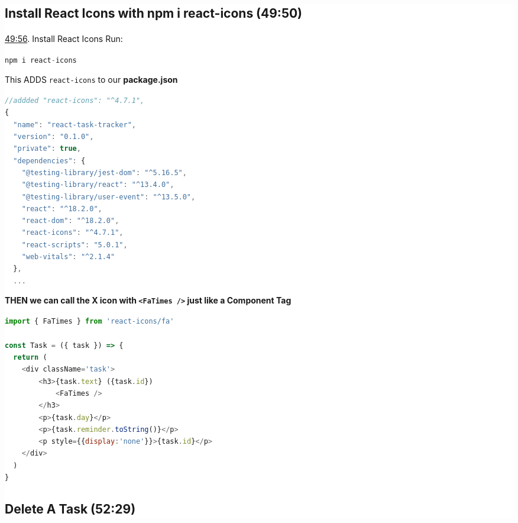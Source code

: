 
## Install React Icons with npm i react-icons (49:50)

[49:56](https://youtu.be/w7ejDZ8SWv8?t=2996). Install React Icons
Run: 
```js
npm i react-icons
```

This ADDS `react-icons` to our **package.json**
```js
//addded "react-icons": "^4.7.1",
{
  "name": "react-task-tracker",
  "version": "0.1.0",
  "private": true,
  "dependencies": {
    "@testing-library/jest-dom": "^5.16.5",
    "@testing-library/react": "^13.4.0",
    "@testing-library/user-event": "^13.5.0",
    "react": "^18.2.0",
    "react-dom": "^18.2.0",
    "react-icons": "^4.7.1",
    "react-scripts": "5.0.1",
    "web-vitals": "^2.1.4"
  },
  ...

```


**THEN we can call the X icon with `<FaTimes />` just like a Component Tag**
```js
import { FaTimes } from 'react-icons/fa'

const Task = ({ task }) => {
  return (
    <div className='task'>
        <h3>{task.text} ({task.id})  
            <FaTimes />
        </h3>
        <p>{task.day}</p>
        <p>{task.reminder.toString()}</p>
        <p style={{display:'none'}}>{task.id}</p>
    </div>
  )
}

```



## Delete A Task (52:29)
